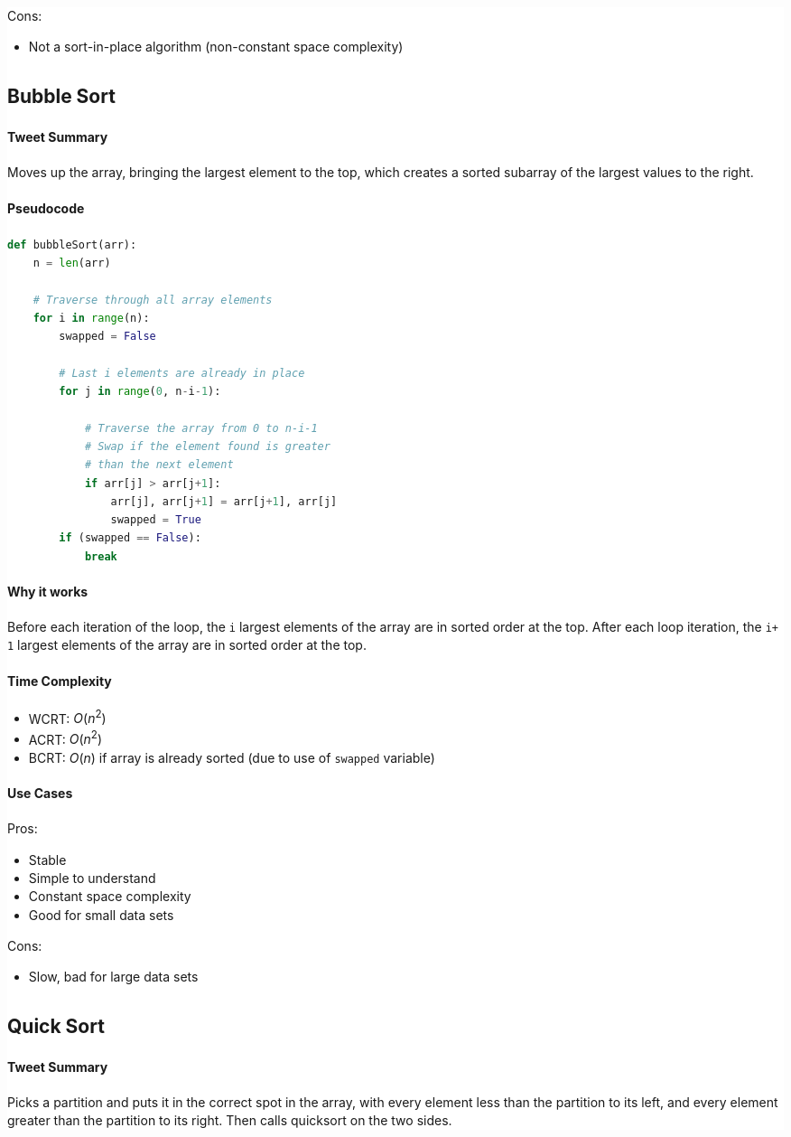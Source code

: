 Cons:
* Not a sort-in-place algorithm (non-constant space complexity)

## Bubble Sort
#### Tweet Summary
Moves up the array, bringing the largest element to the top, which 
creates a sorted subarray of the largest values to the right.

#### Pseudocode
```python
def bubbleSort(arr):
    n = len(arr)
    
    # Traverse through all array elements
    for i in range(n):
        swapped = False

        # Last i elements are already in place
        for j in range(0, n-i-1):

            # Traverse the array from 0 to n-i-1
            # Swap if the element found is greater
            # than the next element
            if arr[j] > arr[j+1]:
                arr[j], arr[j+1] = arr[j+1], arr[j]
                swapped = True
        if (swapped == False):
            break
```
#### Why it works
Before each iteration of the loop, the `i` largest elements of the 
array are in sorted order at the top. After each loop iteration, the
`i+1` largest elements of the array are in sorted order at the top.

#### Time Complexity
* WCRT: $O(n^2)$
* ACRT: $O(n^2)$
* BCRT: $O(n)$ if array is already sorted (due to use of `swapped` 
  variable)

#### Use Cases
Pros:
* Stable
* Simple to understand
* Constant space complexity
* Good for small data sets

Cons:
* Slow, bad for large data sets

## Quick Sort
#### Tweet Summary
Picks a partition and puts it in the correct spot in the array, with 
every element less than the partition to its left, and every element
greater than the partition to its right. Then calls quicksort on the
two sides.
